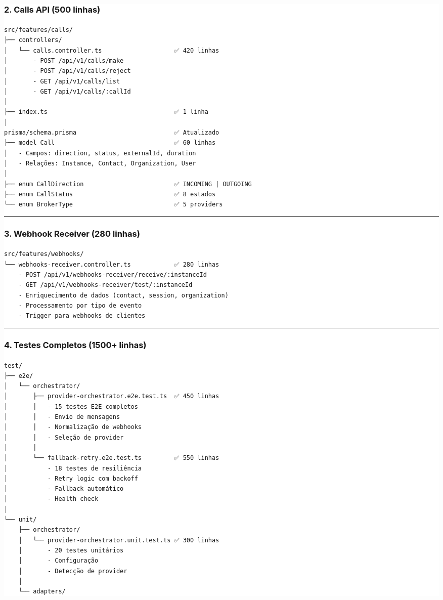 
### 2. **Calls API** (500 linhas)

```
src/features/calls/
├── controllers/
│   └── calls.controller.ts                    ✅ 420 linhas
│       - POST /api/v1/calls/make
│       - POST /api/v1/calls/reject
│       - GET /api/v1/calls/list
│       - GET /api/v1/calls/:callId
│
├── index.ts                                   ✅ 1 linha
│
prisma/schema.prisma                           ✅ Atualizado
├── model Call                                 ✅ 60 linhas
│   - Campos: direction, status, externalId, duration
│   - Relações: Instance, Contact, Organization, User
│
├── enum CallDirection                         ✅ INCOMING | OUTGOING
├── enum CallStatus                            ✅ 8 estados
└── enum BrokerType                            ✅ 5 providers
```

---

### 3. **Webhook Receiver** (280 linhas)

```
src/features/webhooks/
└── webhooks-receiver.controller.ts            ✅ 280 linhas
    - POST /api/v1/webhooks-receiver/receive/:instanceId
    - GET /api/v1/webhooks-receiver/test/:instanceId
    - Enriquecimento de dados (contact, session, organization)
    - Processamento por tipo de evento
    - Trigger para webhooks de clientes
```

---

### 4. **Testes Completos** (1500+ linhas)

```
test/
├── e2e/
│   └── orchestrator/
│       ├── provider-orchestrator.e2e.test.ts  ✅ 450 linhas
│       │   - 15 testes E2E completos
│       │   - Envio de mensagens
│       │   - Normalização de webhooks
│       │   - Seleção de provider
│       │
│       └── fallback-retry.e2e.test.ts         ✅ 550 linhas
│           - 18 testes de resiliência
│           - Retry logic com backoff
│           - Fallback automático
│           - Health check
│
└── unit/
    ├── orchestrator/
    │   └── provider-orchestrator.unit.test.ts ✅ 300 linhas
    │       - 20 testes unitários
    │       - Configuração
    │       - Detecção de provider
    │
    └── adapters/
```